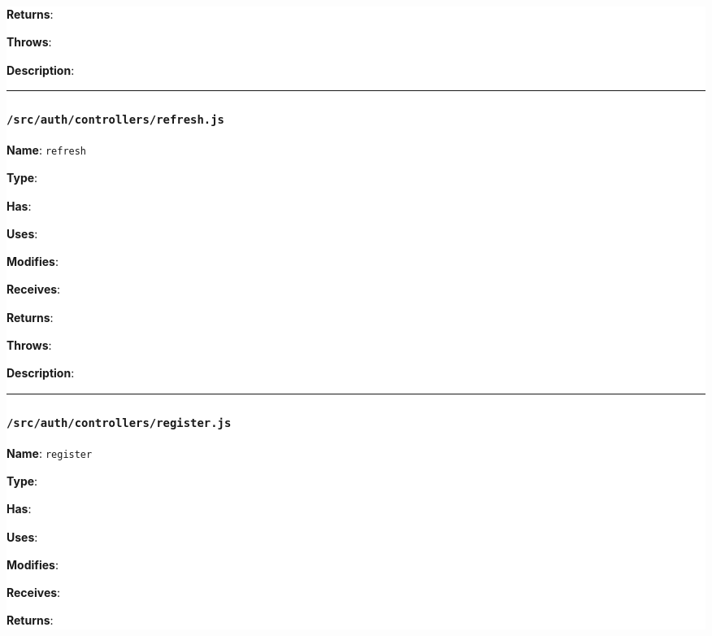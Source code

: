 **Returns**:  


**Throws**:  


**Description**:  




----

### `/src/auth/controllers/refresh.js`



**Name**:  `refresh`


**Type**:  


**Has**:  


**Uses**:  


**Modifies**:  


**Receives**:  


**Returns**:  


**Throws**:  


**Description**:  




----

### `/src/auth/controllers/register.js`



**Name**:  `register`


**Type**:  


**Has**:  


**Uses**:  


**Modifies**:  


**Receives**:  


**Returns**:  
